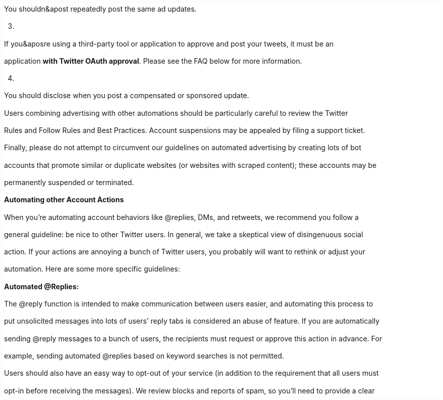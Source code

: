 You shouldn&apost repeatedly post the same ad updates. 

3. 

If you&aposre using a third-party tool or application to approve and post your tweets, it must be an 

application **with Twitter OAuth approval**. Please see the FAQ below for more information. 

4. 

You should disclose when you post a compensated or sponsored update. 

 

Users combining advertising with other automations should be particularly careful to review the Twitter 

Rules and Follow Rules and Best Practices. Account suspensions may be appealed by filing a support ticket. 

Finally, please do not attempt to circumvent our guidelines on automated advertising by creating lots of bot 

accounts that promote similar or duplicate websites (or websites with scraped content); these accounts may be 

permanently suspended or terminated. 

 

**Automating other Account Actions** 

When you’re automating account behaviors like @replies, DMs, and retweets, we recommend you follow a 

general guideline: be nice to other Twitter users. In general, we take a skeptical view of disingenuous social 

action. If your actions are annoying a bunch of Twitter users, you probably will want to rethink or adjust your 

automation. Here are some more specific guidelines: 

 

**Automated @Replies:** 

The @reply function is intended to make communication between users easier, and automating this process to 

put unsolicited messages into lots of users’ reply tabs is considered an abuse of feature. If you are automatically 

sending @reply messages to a bunch of users, the recipients must request or approve this action in advance. For 

example, sending automated @replies based on keyword searches is not permitted. 

 

Users should also have an easy way to opt-out of your service (in addition to the requirement that all users must 

opt-in before receiving the messages). We review blocks and reports of spam, so you’ll need to provide a clear 
